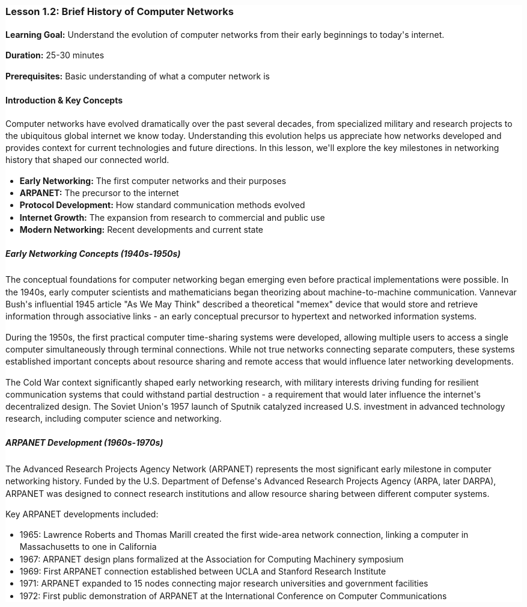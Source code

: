 ### Lesson 1.2: Brief History of Computer Networks

**Learning Goal:** Understand the evolution of computer networks from their early beginnings to today's internet.

**Duration:** 25-30 minutes

**Prerequisites:** Basic understanding of what a computer network is

#### Introduction & Key Concepts
Computer networks have evolved dramatically over the past several decades, from specialized military and research projects to the ubiquitous global internet we know today. Understanding this evolution helps us appreciate how networks developed and provides context for current technologies and future directions. In this lesson, we'll explore the key milestones in networking history that shaped our connected world.
- **Early Networking:** The first computer networks and their purposes
- **ARPANET:** The precursor to the internet
- **Protocol Development:** How standard communication methods evolved
- **Internet Growth:** The expansion from research to commercial and public use
- **Modern Networking:** Recent developments and current state

##### Early Networking Concepts (1940s-1950s)
The conceptual foundations for computer networking began emerging even before practical implementations were possible. In the 1940s, early computer scientists and mathematicians began theorizing about machine-to-machine communication. Vannevar Bush's influential 1945 article "As We May Think" described a theoretical "memex" device that would store and retrieve information through associative links - an early conceptual precursor to hypertext and networked information systems.

During the 1950s, the first practical computer time-sharing systems were developed, allowing multiple users to access a single computer simultaneously through terminal connections. While not true networks connecting separate computers, these systems established important concepts about resource sharing and remote access that would influence later networking developments.

The Cold War context significantly shaped early networking research, with military interests driving funding for resilient communication systems that could withstand partial destruction - a requirement that would later influence the internet's decentralized design. The Soviet Union's 1957 launch of Sputnik catalyzed increased U.S. investment in advanced technology research, including computer science and networking.

##### ARPANET Development (1960s-1970s)
The Advanced Research Projects Agency Network (ARPANET) represents the most significant early milestone in computer networking history. Funded by the U.S. Department of Defense's Advanced Research Projects Agency (ARPA, later DARPA), ARPANET was designed to connect research institutions and allow resource sharing between different computer systems.

Key ARPANET developments included:
- 1965: Lawrence Roberts and Thomas Marill created the first wide-area network connection, linking a computer in Massachusetts to one in California
- 1967: ARPANET design plans formalized at the Association for Computing Machinery symposium
- 1969: First ARPANET connection established between UCLA and Stanford Research Institute
- 1971: ARPANET expanded to 15 nodes connecting major research universities and government facilities
- 1972: First public demonstration of ARPANET at the International Conference on Computer Communications
